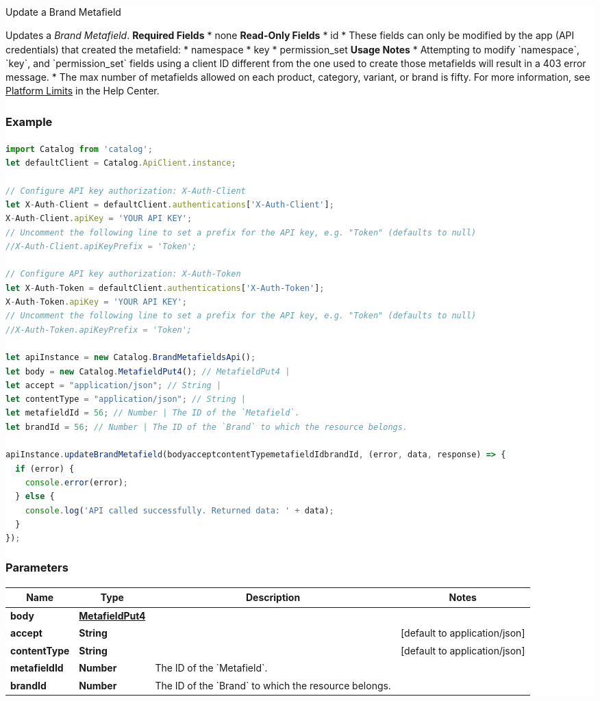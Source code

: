 Update a Brand Metafield

Updates a *Brand Metafield*.  **Required Fields**   * none  **Read-Only Fields** * id * These fields can only be modified by the app (API credentials) that created the metafield:  * namespace  * key  * permission_set  **Usage Notes** * Attempting to modify &#x60;namespace&#x60;, &#x60;key&#x60;, and &#x60;permission_set&#x60; fields using a client ID different from the one used to create those metafields will result in a 403 error message. * The max number of metafields allowed on each product, category, variant, or brand is fifty. For more information, see [Platform Limits](https://support.bigcommerce.com/s/article/Platform-Limits) in the Help Center.

### Example
```javascript
import Catalog from 'catalog';
let defaultClient = Catalog.ApiClient.instance;

// Configure API key authorization: X-Auth-Client
let X-Auth-Client = defaultClient.authentications['X-Auth-Client'];
X-Auth-Client.apiKey = 'YOUR API KEY';
// Uncomment the following line to set a prefix for the API key, e.g. "Token" (defaults to null)
//X-Auth-Client.apiKeyPrefix = 'Token';

// Configure API key authorization: X-Auth-Token
let X-Auth-Token = defaultClient.authentications['X-Auth-Token'];
X-Auth-Token.apiKey = 'YOUR API KEY';
// Uncomment the following line to set a prefix for the API key, e.g. "Token" (defaults to null)
//X-Auth-Token.apiKeyPrefix = 'Token';

let apiInstance = new Catalog.BrandMetafieldsApi();
let body = new Catalog.MetafieldPut4(); // MetafieldPut4 | 
let accept = "application/json"; // String | 
let contentType = "application/json"; // String | 
let metafieldId = 56; // Number | The ID of the `Metafield`. 
let brandId = 56; // Number | The ID of the `Brand` to which the resource belongs. 

apiInstance.updateBrandMetafield(bodyacceptcontentTypemetafieldIdbrandId, (error, data, response) => {
  if (error) {
    console.error(error);
  } else {
    console.log('API called successfully. Returned data: ' + data);
  }
});
```

### Parameters

Name | Type | Description  | Notes
------------- | ------------- | ------------- | -------------
 **body** | [**MetafieldPut4**](MetafieldPut4.md)|  | 
 **accept** | **String**|  | [default to application/json]
 **contentType** | **String**|  | [default to application/json]
 **metafieldId** | **Number**| The ID of the &#x60;Metafield&#x60;.  | 
 **brandId** | **Number**| The ID of the &#x60;Brand&#x60; to which the resource belongs.  | 

